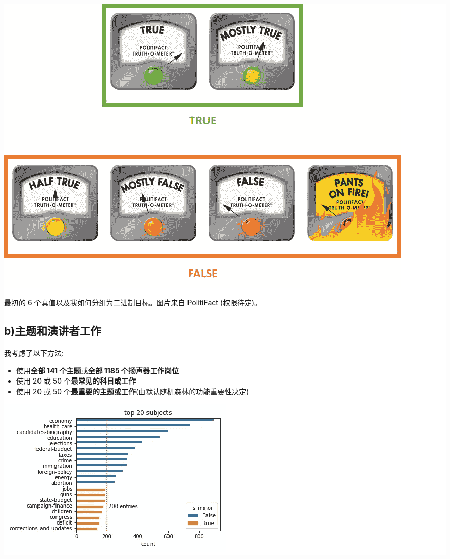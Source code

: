 ![](img/e2b54b7e245c2b5219703f5832040631.png)

最初的 6 个真值以及我如何分组为二进制目标。图片来自 [PolitiFact](https://www.politifact.com/) (权限待定)。

## **b)主题和演讲者工作**

我考虑了以下方法:

*   使用**全部 141 个主题**或**全部 1185 个扬声器工作岗位**
*   使用 20 或 50 个**最常见的科目或工作**
*   使用 20 或 50 个**最重要的主题或工作**(由默认随机森林的功能重要性决定)

![](img/f47a1085c628b9b09357279e28e2b6b1.png)
